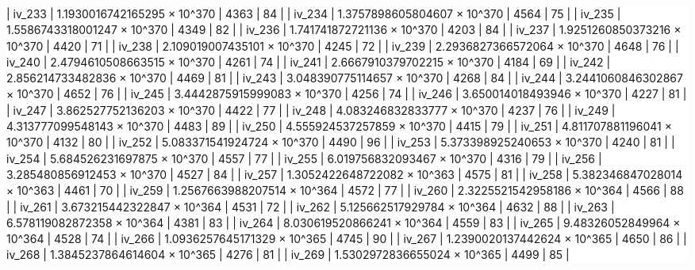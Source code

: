 | iv_233 | 1.1930016742165295 × 10^370 | 4363 | 84 |
| iv_234 | 1.3757898605804607 × 10^370 | 4564 | 75 |
| iv_235 | 1.5586743318001247 × 10^370 | 4349 | 82 |
| iv_236 | 1.741741872721136 × 10^370 | 4203 | 84 |
| iv_237 | 1.9251260850373216 × 10^370 | 4420 | 71 |
| iv_238 | 2.109019007435101 × 10^370 | 4245 | 72 |
| iv_239 | 2.2936827366572064 × 10^370 | 4648 | 76 |
| iv_240 | 2.4794610508663515 × 10^370 | 4261 | 74 |
| iv_241 | 2.6667910379702215 × 10^370 | 4184 | 69 |
| iv_242 | 2.856214733482836 × 10^370 | 4469 | 81 |
| iv_243 | 3.048390775114657 × 10^370 | 4268 | 84 |
| iv_244 | 3.2441060846302867 × 10^370 | 4652 | 76 |
| iv_245 | 3.4442875915999083 × 10^370 | 4256 | 74 |
| iv_246 | 3.650014018493946 × 10^370 | 4227 | 81 |
| iv_247 | 3.862527752136203 × 10^370 | 4422 | 77 |
| iv_248 | 4.083246832833777 × 10^370 | 4237 | 76 |
| iv_249 | 4.313777099548143 × 10^370 | 4483 | 89 |
| iv_250 | 4.555924537257859 × 10^370 | 4415 | 79 |
| iv_251 | 4.811707881196041 × 10^370 | 4132 | 80 |
| iv_252 | 5.083371541924724 × 10^370 | 4490 | 96 |
| iv_253 | 5.373398925240653 × 10^370 | 4240 | 81 |
| iv_254 | 5.684526231697875 × 10^370 | 4557 | 77 |
| iv_255 | 6.019756832093467 × 10^370 | 4316 | 79 |
| iv_256 | 3.285480856912453 × 10^370 | 4527 | 84 |
| iv_257 | 1.3052422648722082 × 10^363 | 4575 | 81 |
| iv_258 | 5.382346847028014 × 10^363 | 4461 | 70 |
| iv_259 | 1.2567663988207514 × 10^364 | 4572 | 77 |
| iv_260 | 2.3225521542958186 × 10^364 | 4566 | 88 |
| iv_261 | 3.673215442322847 × 10^364 | 4531 | 72 |
| iv_262 | 5.125662517929784 × 10^364 | 4632 | 88 |
| iv_263 | 6.578119082872358 × 10^364 | 4381 | 83 |
| iv_264 | 8.030619520866241 × 10^364 | 4559 | 83 |
| iv_265 | 9.48326052849964 × 10^364 | 4528 | 74 |
| iv_266 | 1.0936257645171329 × 10^365 | 4745 | 90 |
| iv_267 | 1.2390020137442624 × 10^365 | 4650 | 86 |
| iv_268 | 1.3845237864614604 × 10^365 | 4276 | 81 |
| iv_269 | 1.5302972836655024 × 10^365 | 4499 | 85 |